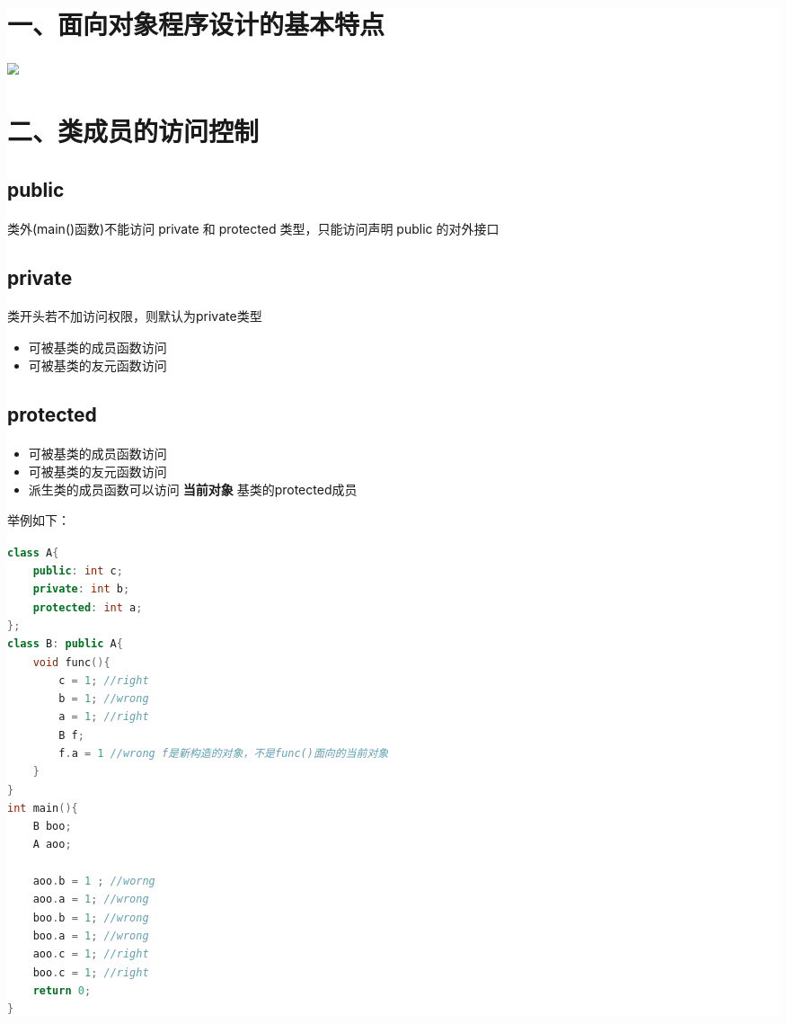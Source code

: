 
# 一、面向对象程序设计的基本特点

<img src="https://cdn.nlark.com/yuque/0/2020/png/1237282/1586153038205-fca6cc67-00ed-459f-b2f4-269275510718.png#align=left&amp;display=inline&amp;height=669&amp;originHeight=669&amp;originWidth=747&amp;size=0&amp;status=done&amp;style=none&amp;width=747" style="zoom: 80%;" /><br />


# 二、类成员的访问控制

## public

类外(main()函数)不能访问 private 和 protected 类型，只能访问声明 public 的对外接口

## private

类开头若不加访问权限，则默认为private类型

- 可被基类的成员函数访问
- 可被基类的友元函数访问

## protected


- 可被基类的成员函数访问
- 可被基类的友元函数访问
- 派生类的成员函数可以访问 **当前对象** 基类的protected成员


举例如下：

```c++
class A{
    public: int c;
    private: int b;
    protected: int a;
};
class B: public A{
    void func(){
        c = 1; //right
        b = 1; //wrong
        a = 1; //right
        B f;
        f.a = 1 //wrong f是新构造的对象，不是func()面向的当前对象
    }
}
int main(){
    B boo;
    A aoo;
    
    aoo.b = 1 ; //worng
    aoo.a = 1; //wrong
    boo.b = 1; //wrong
    boo.a = 1; //wrong
    aoo.c = 1; //right
    boo.c = 1; //right
    return 0;
}
```
